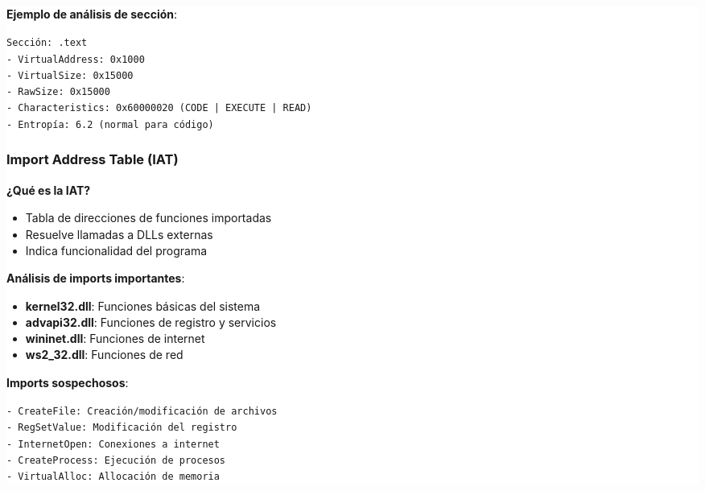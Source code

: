 **Ejemplo de análisis de sección**:

```
Sección: .text
- VirtualAddress: 0x1000
- VirtualSize: 0x15000
- RawSize: 0x15000
- Characteristics: 0x60000020 (CODE | EXECUTE | READ)
- Entropía: 6.2 (normal para código)
```

### Import Address Table (IAT)

**¿Qué es la IAT?**

- Tabla de direcciones de funciones importadas
- Resuelve llamadas a DLLs externas
- Indica funcionalidad del programa

**Análisis de imports importantes**:

- **kernel32.dll**: Funciones básicas del sistema
- **advapi32.dll**: Funciones de registro y servicios
- **wininet.dll**: Funciones de internet
- **ws2_32.dll**: Funciones de red

**Imports sospechosos**:

```
- CreateFile: Creación/modificación de archivos
- RegSetValue: Modificación del registro
- InternetOpen: Conexiones a internet
- CreateProcess: Ejecución de procesos
- VirtualAlloc: Allocación de memoria
```